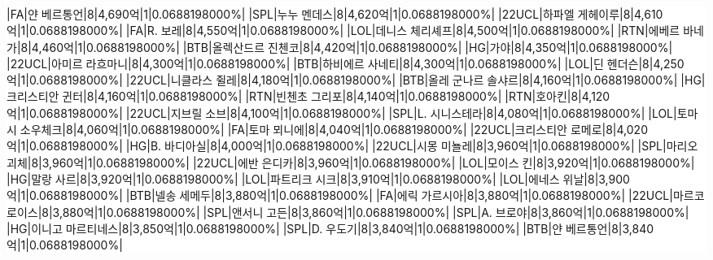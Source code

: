 |FA|얀 베르통언|8|4,690억|1|0.0688198000%|
|SPL|누누 멘데스|8|4,620억|1|0.0688198000%|
|22UCL|하파엘 게헤이루|8|4,610억|1|0.0688198000%|
|FA|R. 보레|8|4,550억|1|0.0688198000%|
|LOL|데니스 체리셰프|8|4,500억|1|0.0688198000%|
|RTN|에베르 바네가|8|4,460억|1|0.0688198000%|
|BTB|올렉산드르 진첸코|8|4,420억|1|0.0688198000%|
|HG|가야|8|4,350억|1|0.0688198000%|
|22UCL|아미르 라흐마니|8|4,300억|1|0.0688198000%|
|BTB|하비에르 사네티|8|4,300억|1|0.0688198000%|
|LOL|딘 헨더슨|8|4,250억|1|0.0688198000%|
|22UCL|니클라스 쥘레|8|4,180억|1|0.0688198000%|
|BTB|올레 군나르 솔샤르|8|4,160억|1|0.0688198000%|
|HG|크리스티안 귄터|8|4,160억|1|0.0688198000%|
|RTN|빈첸초 그리포|8|4,140억|1|0.0688198000%|
|RTN|호아킨|8|4,120억|1|0.0688198000%|
|22UCL|지브릴 소브|8|4,100억|1|0.0688198000%|
|SPL|L. 시니스테라|8|4,080억|1|0.0688198000%|
|LOL|토마시 소우체크|8|4,060억|1|0.0688198000%|
|FA|토마 뫼니에|8|4,040억|1|0.0688198000%|
|22UCL|크리스티안 로메로|8|4,020억|1|0.0688198000%|
|HG|B. 바디아실|8|4,000억|1|0.0688198000%|
|22UCL|시몽 미뇰레|8|3,960억|1|0.0688198000%|
|SPL|마리오 괴체|8|3,960억|1|0.0688198000%|
|22UCL|에반 은디카|8|3,960억|1|0.0688198000%|
|LOL|모이스 킨|8|3,920억|1|0.0688198000%|
|HG|말랑 사르|8|3,920억|1|0.0688198000%|
|LOL|파트리크 시크|8|3,910억|1|0.0688198000%|
|LOL|에네스 위날|8|3,900억|1|0.0688198000%|
|BTB|넬송 세메두|8|3,880억|1|0.0688198000%|
|FA|에릭 가르시아|8|3,880억|1|0.0688198000%|
|22UCL|마르코 로이스|8|3,880억|1|0.0688198000%|
|SPL|앤서니 고든|8|3,860억|1|0.0688198000%|
|SPL|A. 브로야|8|3,860억|1|0.0688198000%|
|HG|이니고 마르티네스|8|3,850억|1|0.0688198000%|
|SPL|D. 우도기|8|3,840억|1|0.0688198000%|
|BTB|얀 베르통언|8|3,840억|1|0.0688198000%|